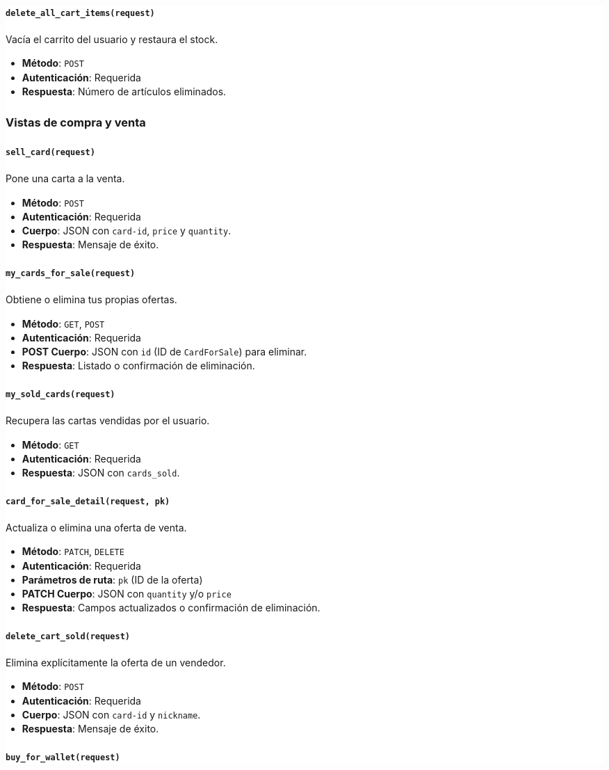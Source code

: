 #### `delete_all_cart_items(request)`

Vacía el carrito del usuario y restaura el stock.

- **Método**: `POST`
- **Autenticación**: Requerida
- **Respuesta**: Número de artículos eliminados.

### Vistas de compra y venta

#### `sell_card(request)`

Pone una carta a la venta.

- **Método**: `POST`
- **Autenticación**: Requerida
- **Cuerpo**: JSON con `card-id`, `price` y `quantity`.
- **Respuesta**: Mensaje de éxito.

#### `my_cards_for_sale(request)`

Obtiene o elimina tus propias ofertas.

- **Método**: `GET`, `POST`
- **Autenticación**: Requerida
- **POST Cuerpo**: JSON con `id` (ID de `CardForSale`) para eliminar.
- **Respuesta**: Listado o confirmación de eliminación.

#### `my_sold_cards(request)`

Recupera las cartas vendidas por el usuario.

- **Método**: `GET`
- **Autenticación**: Requerida
- **Respuesta**: JSON con `cards_sold`.

#### `card_for_sale_detail(request, pk)`

Actualiza o elimina una oferta de venta.

- **Método**: `PATCH`, `DELETE`
- **Autenticación**: Requerida
- **Parámetros de ruta**: `pk` (ID de la oferta)
- **PATCH Cuerpo**: JSON con `quantity` y/o `price`
- **Respuesta**: Campos actualizados o confirmación de eliminación.

#### `delete_cart_sold(request)`

Elimina explícitamente la oferta de un vendedor.

- **Método**: `POST`
- **Autenticación**: Requerida
- **Cuerpo**: JSON con `card-id` y `nickname`.
- **Respuesta**: Mensaje de éxito.

#### `buy_for_wallet(request)`
